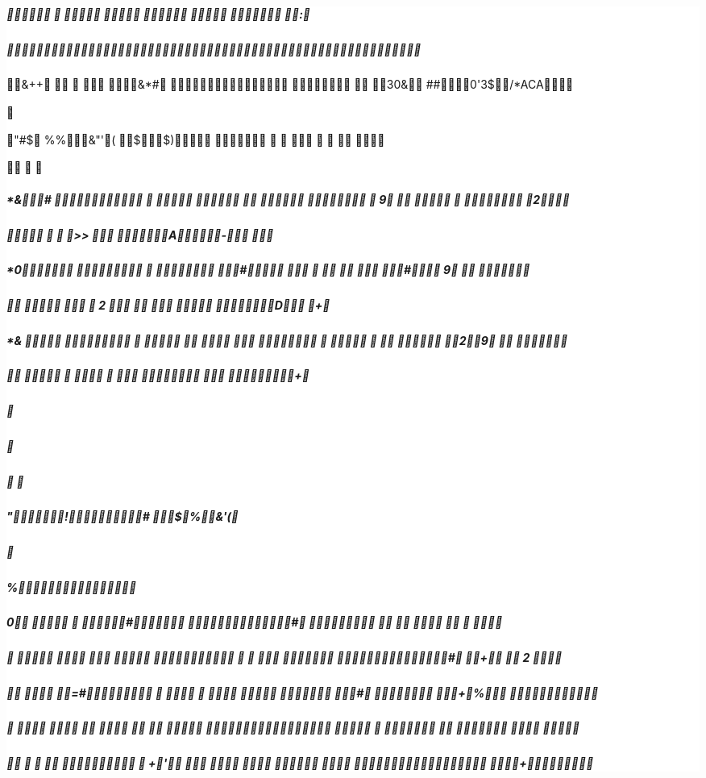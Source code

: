 #####        : 

#####  

 &++    &*#    30& ##0'3$/*ACA 


 

 "#$ %%&"'( $$)         

    

##### *&#         9     2 

#####    >>  A-  

##### *0    #      # 9   

#####     2     D + 

##### *&              29   

#####         + 

#####  

#####  

#####   

##### "!# $%&'( 

#####  

##### % 

##### 0   # #        

#####           # +  2  

#####   =#       #  +%  

#####                 

#####       +'       + 

